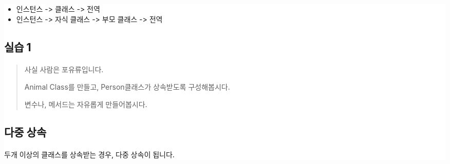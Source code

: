 * 인스턴스 -> 클래스 -> 전역
* 인스턴스 -> 자식 클래스 -> 부모 클래스 -> 전역



## 실습 1

> 사실 사람은 포유류입니다. 
>
> Animal Class를 만들고, Person클래스가 상속받도록 구성해봅시다.
>
> 변수나, 메서드는 자유롭게 만들어봅시다.



## 다중 상속
두개 이상의 클래스를 상속받는 경우, 다중 상속이 됩니다.